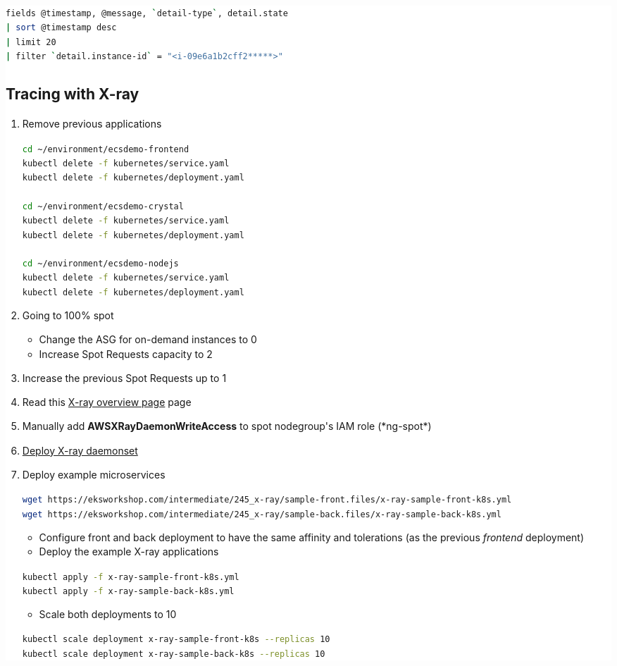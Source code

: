    ```bash
   fields @timestamp, @message, `detail-type`, detail.state
   | sort @timestamp desc
   | limit 20
   | filter `detail.instance-id` = "<i-09e6a1b2cff2*****>"
   ```

## Tracing with X-ray

1. Remove previous applications

   ```bash
   cd ~/environment/ecsdemo-frontend
   kubectl delete -f kubernetes/service.yaml
   kubectl delete -f kubernetes/deployment.yaml

   cd ~/environment/ecsdemo-crystal
   kubectl delete -f kubernetes/service.yaml
   kubectl delete -f kubernetes/deployment.yaml

   cd ~/environment/ecsdemo-nodejs
   kubectl delete -f kubernetes/service.yaml
   kubectl delete -f kubernetes/deployment.yaml
   ```

1. Going to 100% spot
   * Change the ASG for on-demand instances to 0
   * Increase Spot Requests capacity to 2
1. Increase the previous Spot Requests up to 1
1. Read this [X-ray overview page](https://eksworkshop.com/intermediate/245_x-ray/) page
1. Manually add **AWSXRayDaemonWriteAccess** to spot nodegroup's IAM role (\*ng-spot*)
1. [Deploy X-ray daemonset](https://eksworkshop.com/intermediate/245_x-ray/x-ray-daemon/)
1. Deploy example microservices

   ```bash
   wget https://eksworkshop.com/intermediate/245_x-ray/sample-front.files/x-ray-sample-front-k8s.yml
   wget https://eksworkshop.com/intermediate/245_x-ray/sample-back.files/x-ray-sample-back-k8s.yml
   ```

   * Configure front and back deployment to have the same affinity and tolerations (as the previous *frontend* deployment)
   * Deploy the example X-ray applications

   ```bash
   kubectl apply -f x-ray-sample-front-k8s.yml
   kubectl apply -f x-ray-sample-back-k8s.yml
   ```

   * Scale both deployments to 10

   ```bash
   kubectl scale deployment x-ray-sample-front-k8s --replicas 10
   kubectl scale deployment x-ray-sample-back-k8s --replicas 10
   ```
